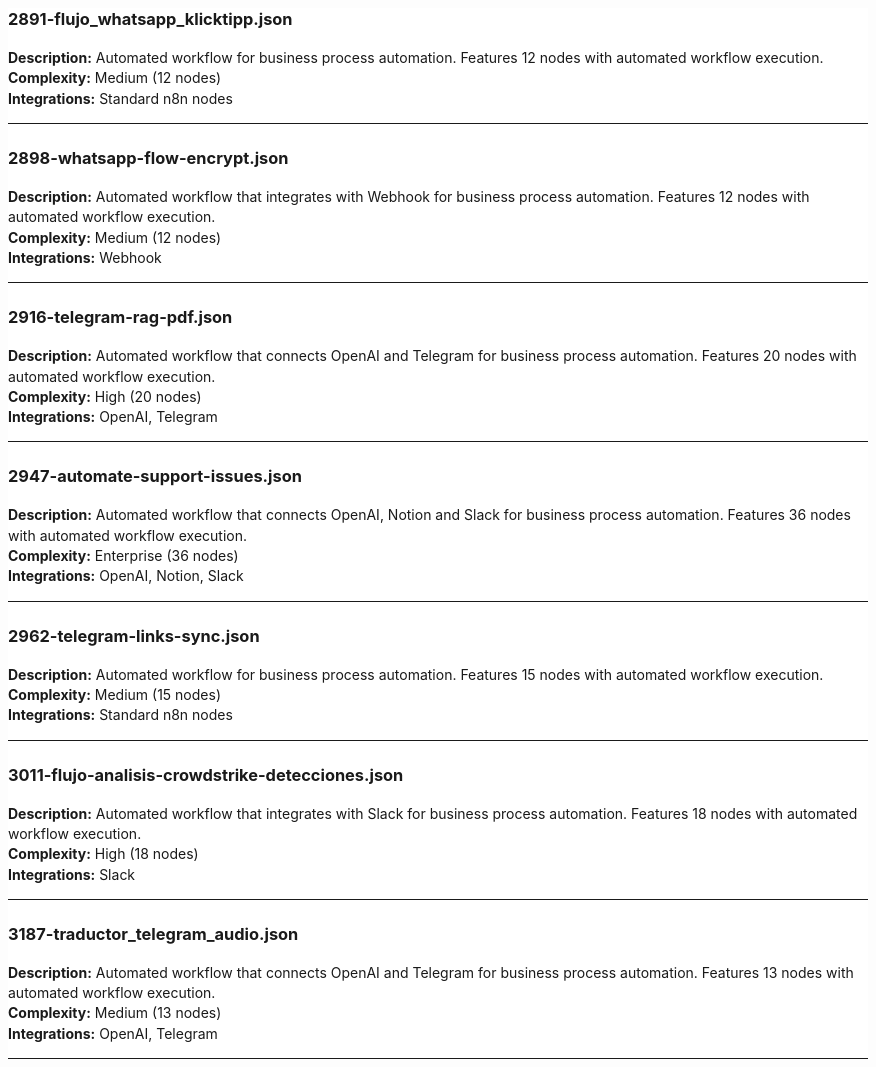 
### 2891-flujo_whatsapp_klicktipp.json
**Description:** Automated workflow for business process automation. Features 12 nodes with automated workflow execution.  
**Complexity:** Medium (12 nodes)  
**Integrations:** Standard n8n nodes

---

### 2898-whatsapp-flow-encrypt.json
**Description:** Automated workflow that integrates with Webhook for business process automation. Features 12 nodes with automated workflow execution.  
**Complexity:** Medium (12 nodes)  
**Integrations:** Webhook

---

### 2916-telegram-rag-pdf.json
**Description:** Automated workflow that connects OpenAI and Telegram for business process automation. Features 20 nodes with automated workflow execution.  
**Complexity:** High (20 nodes)  
**Integrations:** OpenAI, Telegram

---

### 2947-automate-support-issues.json
**Description:** Automated workflow that connects OpenAI, Notion and Slack for business process automation. Features 36 nodes with automated workflow execution.  
**Complexity:** Enterprise (36 nodes)  
**Integrations:** OpenAI, Notion, Slack

---

### 2962-telegram-links-sync.json
**Description:** Automated workflow for business process automation. Features 15 nodes with automated workflow execution.  
**Complexity:** Medium (15 nodes)  
**Integrations:** Standard n8n nodes

---

### 3011-flujo-analisis-crowdstrike-detecciones.json
**Description:** Automated workflow that integrates with Slack for business process automation. Features 18 nodes with automated workflow execution.  
**Complexity:** High (18 nodes)  
**Integrations:** Slack

---

### 3187-traductor_telegram_audio.json
**Description:** Automated workflow that connects OpenAI and Telegram for business process automation. Features 13 nodes with automated workflow execution.  
**Complexity:** Medium (13 nodes)  
**Integrations:** OpenAI, Telegram

---